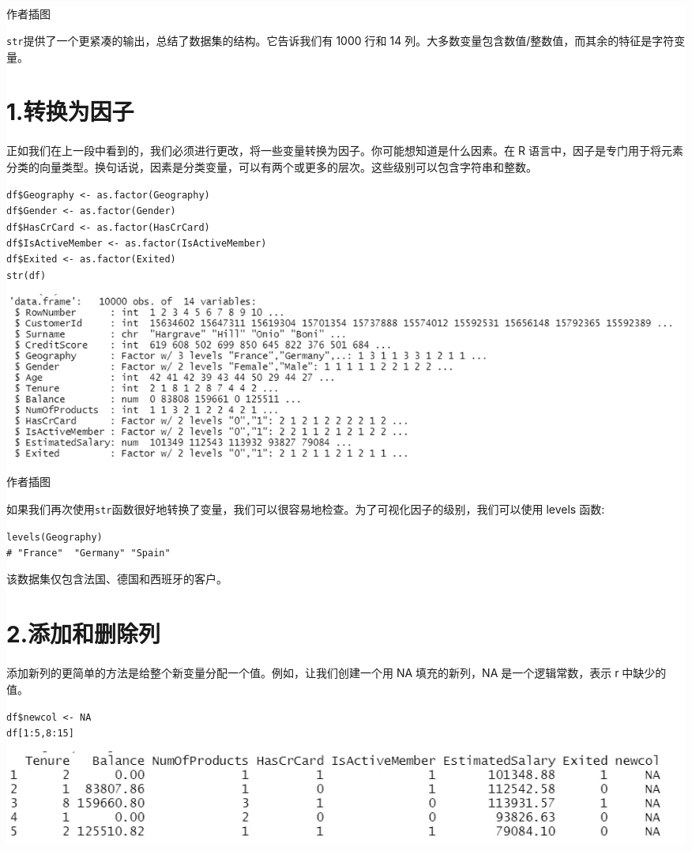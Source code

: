 作者插图

`str`提供了一个更紧凑的输出，总结了数据集的结构。它告诉我们有 1000 行和 14 列。大多数变量包含数值/整数值，而其余的特征是字符变量。

# 1.转换为因子

正如我们在上一段中看到的，我们必须进行更改，将一些变量转换为因子。你可能想知道是什么因素。在 R 语言中，因子是专门用于将元素分类的向量类型。换句话说，因素是分类变量，可以有两个或更多的层次。这些级别可以包含字符串和整数。

```
df$Geography <- as.factor(Geography)
df$Gender <- as.factor(Gender)
df$HasCrCard <- as.factor(HasCrCard)
df$IsActiveMember <- as.factor(IsActiveMember)
df$Exited <- as.factor(Exited)
str(df)
```

![](img/9c4ea1dc443ccff4469f210277556a40.png)

作者插图

如果我们再次使用`str`函数很好地转换了变量，我们可以很容易地检查。为了可视化因子的级别，我们可以使用 levels 函数:

```
levels(Geography)
# "France"  "Germany" "Spain"
```

该数据集仅包含法国、德国和西班牙的客户。

# 2.添加和删除列

添加新列的更简单的方法是给整个新变量分配一个值。例如，让我们创建一个用 NA 填充的新列，NA 是一个逻辑常数，表示 r 中缺少的值。

```
df$newcol <- NA
df[1:5,8:15]
```

![](img/4f5b3e14ba27109ffd558a9eb6a7a77b.png)
